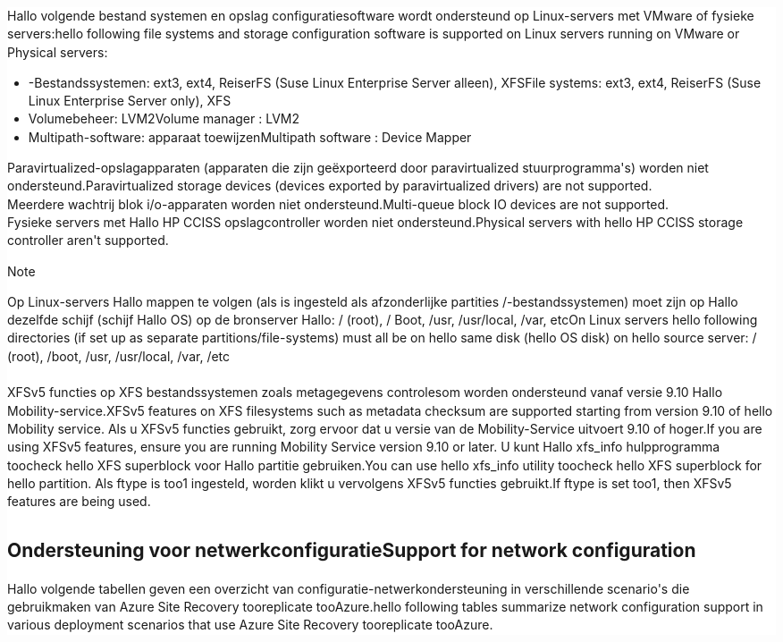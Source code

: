 <span data-ttu-id="f89a0-186">Hallo volgende bestand systemen en opslag configuratiesoftware wordt ondersteund op Linux-servers met VMware of fysieke servers:</span><span class="sxs-lookup"><span data-stu-id="f89a0-186">hello following file systems and storage configuration software is supported on Linux servers running on VMware or Physical servers:</span></span>
* <span data-ttu-id="f89a0-187">-Bestandssystemen: ext3, ext4, ReiserFS (Suse Linux Enterprise Server alleen), XFS</span><span class="sxs-lookup"><span data-stu-id="f89a0-187">File systems: ext3, ext4, ReiserFS (Suse Linux Enterprise Server only), XFS</span></span>
* <span data-ttu-id="f89a0-188">Volumebeheer: LVM2</span><span class="sxs-lookup"><span data-stu-id="f89a0-188">Volume manager : LVM2</span></span>
* <span data-ttu-id="f89a0-189">Multipath-software: apparaat toewijzen</span><span class="sxs-lookup"><span data-stu-id="f89a0-189">Multipath software : Device Mapper</span></span>

<span data-ttu-id="f89a0-190">Paravirtualized-opslagapparaten (apparaten die zijn geëxporteerd door paravirtualized stuurprogramma's) worden niet ondersteund.</span><span class="sxs-lookup"><span data-stu-id="f89a0-190">Paravirtualized storage devices (devices exported by paravirtualized drivers) are not supported.</span></span><br/>
<span data-ttu-id="f89a0-191">Meerdere wachtrij blok i/o-apparaten worden niet ondersteund.</span><span class="sxs-lookup"><span data-stu-id="f89a0-191">Multi-queue block IO devices are not supported.</span></span><br/>
<span data-ttu-id="f89a0-192">Fysieke servers met Hallo HP CCISS opslagcontroller worden niet ondersteund.</span><span class="sxs-lookup"><span data-stu-id="f89a0-192">Physical servers with hello HP CCISS storage controller aren't supported.</span></span><br/>

>[!Note]
> <span data-ttu-id="f89a0-193">Op Linux-servers Hallo mappen te volgen (als is ingesteld als afzonderlijke partities /-bestandssystemen) moet zijn op Hallo dezelfde schijf (schijf Hallo OS) op de bronserver Hallo: / (root), / Boot, /usr, /usr/local, /var, etc</span><span class="sxs-lookup"><span data-stu-id="f89a0-193">On Linux servers hello following directories (if set up as separate partitions/file-systems) must all be on hello same disk (hello OS disk) on hello source server:   / (root), /boot, /usr, /usr/local, /var, /etc</span></span><br/><br/>
> <span data-ttu-id="f89a0-194">XFSv5 functies op XFS bestandssystemen zoals metagegevens controlesom worden ondersteund vanaf versie 9.10 Hallo Mobility-service.</span><span class="sxs-lookup"><span data-stu-id="f89a0-194">XFSv5 features on XFS filesystems such as metadata checksum are supported starting from version 9.10 of hello Mobility service.</span></span> <span data-ttu-id="f89a0-195">Als u XFSv5 functies gebruikt, zorg ervoor dat u versie van de Mobility-Service uitvoert 9.10 of hoger.</span><span class="sxs-lookup"><span data-stu-id="f89a0-195">If you are using XFSv5 features, ensure you are running Mobility Service version 9.10 or later.</span></span> <span data-ttu-id="f89a0-196">U kunt Hallo xfs_info hulpprogramma toocheck hello XFS superblock voor Hallo partitie gebruiken.</span><span class="sxs-lookup"><span data-stu-id="f89a0-196">You can use hello xfs_info utility toocheck hello XFS superblock for hello partition.</span></span> <span data-ttu-id="f89a0-197">Als ftype is too1 ingesteld, worden klikt u vervolgens XFSv5 functies gebruikt.</span><span class="sxs-lookup"><span data-stu-id="f89a0-197">If ftype is set too1, then XFSv5 features are being used.</span></span>
>


## <a name="support-for-network-configuration"></a><span data-ttu-id="f89a0-198">Ondersteuning voor netwerkconfiguratie</span><span class="sxs-lookup"><span data-stu-id="f89a0-198">Support for network configuration</span></span>
<span data-ttu-id="f89a0-199">Hallo volgende tabellen geven een overzicht van configuratie-netwerkondersteuning in verschillende scenario's die gebruikmaken van Azure Site Recovery tooreplicate tooAzure.</span><span class="sxs-lookup"><span data-stu-id="f89a0-199">hello following tables summarize network configuration support in various deployment scenarios that use Azure Site Recovery tooreplicate tooAzure.</span></span>
